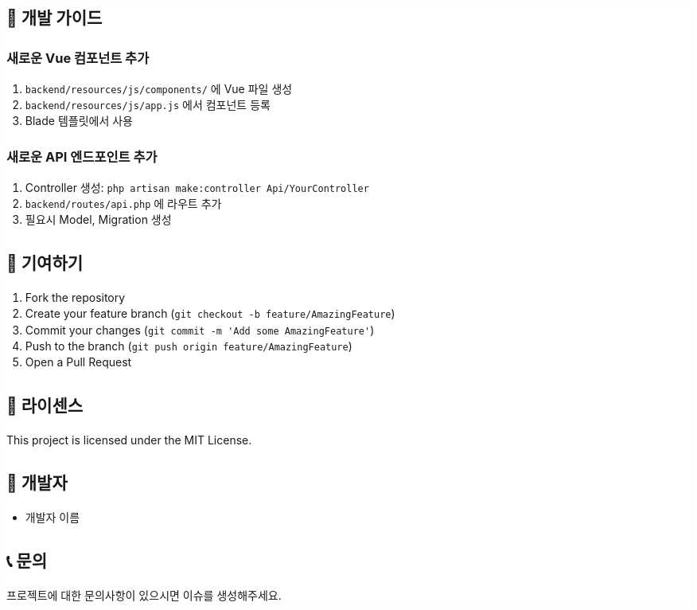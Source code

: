 ## 📝 개발 가이드

### 새로운 Vue 컴포넌트 추가

1. `backend/resources/js/components/` 에 Vue 파일 생성
2. `backend/resources/js/app.js` 에서 컴포넌트 등록
3. Blade 템플릿에서 사용

### 새로운 API 엔드포인트 추가

1. Controller 생성: `php artisan make:controller Api/YourController`
2. `backend/routes/api.php` 에 라우트 추가
3. 필요시 Model, Migration 생성

## 🤝 기여하기

1. Fork the repository
2. Create your feature branch (`git checkout -b feature/AmazingFeature`)
3. Commit your changes (`git commit -m 'Add some AmazingFeature'`)
4. Push to the branch (`git push origin feature/AmazingFeature`)
5. Open a Pull Request

## 📄 라이센스

This project is licensed under the MIT License.

## 👥 개발자

- 개발자 이름

## 📞 문의

프로젝트에 대한 문의사항이 있으시면 이슈를 생성해주세요.
